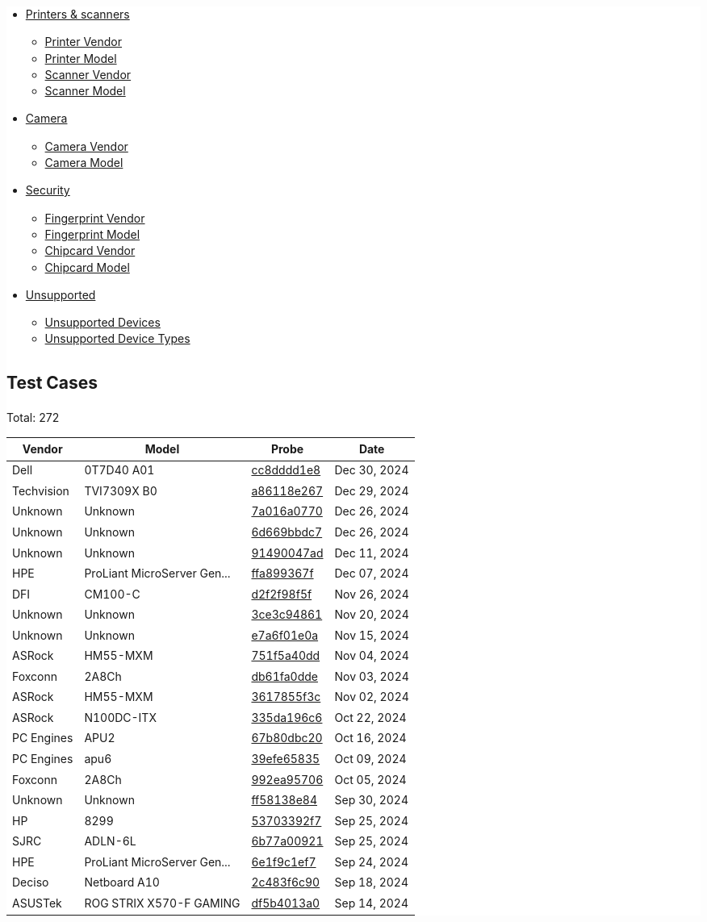 * [ Printers & scanners ](#printers--scanners)
  - [ Printer Vendor           ](#printer-vendor)
  - [ Printer Model            ](#printer-model)
  - [ Scanner Vendor           ](#scanner-vendor)
  - [ Scanner Model            ](#scanner-model)

* [ Camera ](#camera)
  - [ Camera Vendor            ](#camera-vendor)
  - [ Camera Model             ](#camera-model)

* [ Security ](#security)
  - [ Fingerprint Vendor       ](#fingerprint-vendor)
  - [ Fingerprint Model        ](#fingerprint-model)
  - [ Chipcard Vendor          ](#chipcard-vendor)
  - [ Chipcard Model           ](#chipcard-model)

* [ Unsupported ](#unsupported)
  - [ Unsupported Devices      ](#unsupported-devices)
  - [ Unsupported Device Types ](#unsupported-device-types)


Test Cases
----------

Total: 272

| Vendor        | Model                       | Probe                                                     | Date         |
|---------------|-----------------------------|-----------------------------------------------------------|--------------|
| Dell          | 0T7D40 A01                  | [cc8dddd1e8](https://bsd-hardware.info/?probe=cc8dddd1e8) | Dec 30, 2024 |
| Techvision    | TVI7309X B0                 | [a86118e267](https://bsd-hardware.info/?probe=a86118e267) | Dec 29, 2024 |
| Unknown       | Unknown                     | [7a016a0770](https://bsd-hardware.info/?probe=7a016a0770) | Dec 26, 2024 |
| Unknown       | Unknown                     | [6d669bbdc7](https://bsd-hardware.info/?probe=6d669bbdc7) | Dec 26, 2024 |
| Unknown       | Unknown                     | [91490047ad](https://bsd-hardware.info/?probe=91490047ad) | Dec 11, 2024 |
| HPE           | ProLiant MicroServer Gen... | [ffa899367f](https://bsd-hardware.info/?probe=ffa899367f) | Dec 07, 2024 |
| DFI           | CM100-C                     | [d2f2f98f5f](https://bsd-hardware.info/?probe=d2f2f98f5f) | Nov 26, 2024 |
| Unknown       | Unknown                     | [3ce3c94861](https://bsd-hardware.info/?probe=3ce3c94861) | Nov 20, 2024 |
| Unknown       | Unknown                     | [e7a6f01e0a](https://bsd-hardware.info/?probe=e7a6f01e0a) | Nov 15, 2024 |
| ASRock        | HM55-MXM                    | [751f5a40dd](https://bsd-hardware.info/?probe=751f5a40dd) | Nov 04, 2024 |
| Foxconn       | 2A8Ch                       | [db61fa0dde](https://bsd-hardware.info/?probe=db61fa0dde) | Nov 03, 2024 |
| ASRock        | HM55-MXM                    | [3617855f3c](https://bsd-hardware.info/?probe=3617855f3c) | Nov 02, 2024 |
| ASRock        | N100DC-ITX                  | [335da196c6](https://bsd-hardware.info/?probe=335da196c6) | Oct 22, 2024 |
| PC Engines    | APU2                        | [67b80dbc20](https://bsd-hardware.info/?probe=67b80dbc20) | Oct 16, 2024 |
| PC Engines    | apu6                        | [39efe65835](https://bsd-hardware.info/?probe=39efe65835) | Oct 09, 2024 |
| Foxconn       | 2A8Ch                       | [992ea95706](https://bsd-hardware.info/?probe=992ea95706) | Oct 05, 2024 |
| Unknown       | Unknown                     | [ff58138e84](https://bsd-hardware.info/?probe=ff58138e84) | Sep 30, 2024 |
| HP            | 8299                        | [53703392f7](https://bsd-hardware.info/?probe=53703392f7) | Sep 25, 2024 |
| SJRC          | ADLN-6L                     | [6b77a00921](https://bsd-hardware.info/?probe=6b77a00921) | Sep 25, 2024 |
| HPE           | ProLiant MicroServer Gen... | [6e1f9c1ef7](https://bsd-hardware.info/?probe=6e1f9c1ef7) | Sep 24, 2024 |
| Deciso        | Netboard A10                | [2c483f6c90](https://bsd-hardware.info/?probe=2c483f6c90) | Sep 18, 2024 |
| ASUSTek       | ROG STRIX X570-F GAMING     | [df5b4013a0](https://bsd-hardware.info/?probe=df5b4013a0) | Sep 14, 2024 |